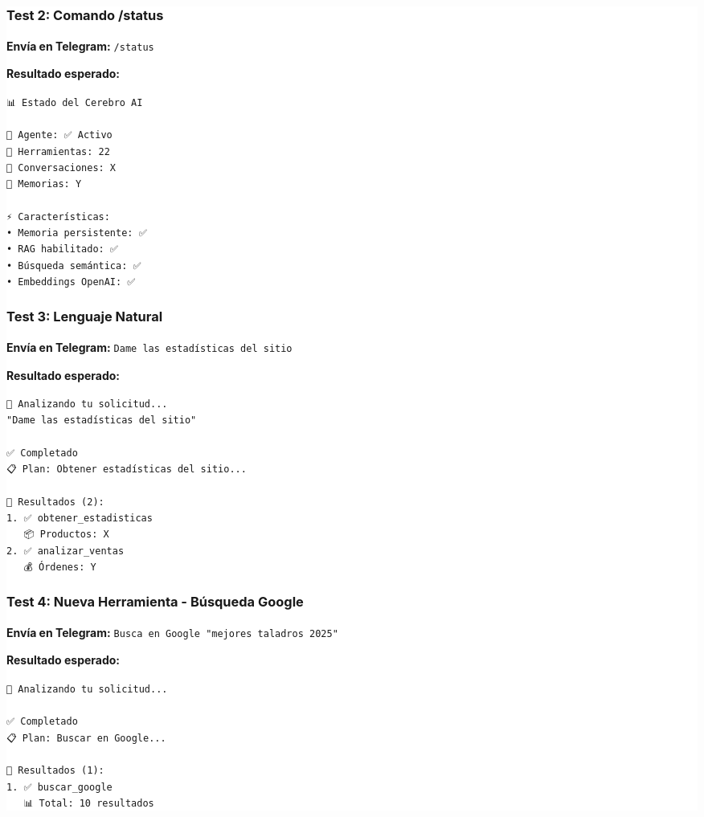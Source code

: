 ### Test 2: Comando /status

**Envía en Telegram:** `/status`

**Resultado esperado:**
```
📊 Estado del Cerebro AI

🤖 Agente: ✅ Activo
🔧 Herramientas: 22
💾 Conversaciones: X
🧠 Memorias: Y

⚡ Características:
• Memoria persistente: ✅
• RAG habilitado: ✅
• Búsqueda semántica: ✅
• Embeddings OpenAI: ✅
```

### Test 3: Lenguaje Natural

**Envía en Telegram:** `Dame las estadísticas del sitio`

**Resultado esperado:**
```
🧠 Analizando tu solicitud...
"Dame las estadísticas del sitio"

✅ Completado
📋 Plan: Obtener estadísticas del sitio...

🔧 Resultados (2):
1. ✅ obtener_estadisticas
   📦 Productos: X
2. ✅ analizar_ventas
   💰 Órdenes: Y
```

### Test 4: Nueva Herramienta - Búsqueda Google

**Envía en Telegram:** `Busca en Google "mejores taladros 2025"`

**Resultado esperado:**
```
🧠 Analizando tu solicitud...

✅ Completado
📋 Plan: Buscar en Google...

🔧 Resultados (1):
1. ✅ buscar_google
   📊 Total: 10 resultados
```
